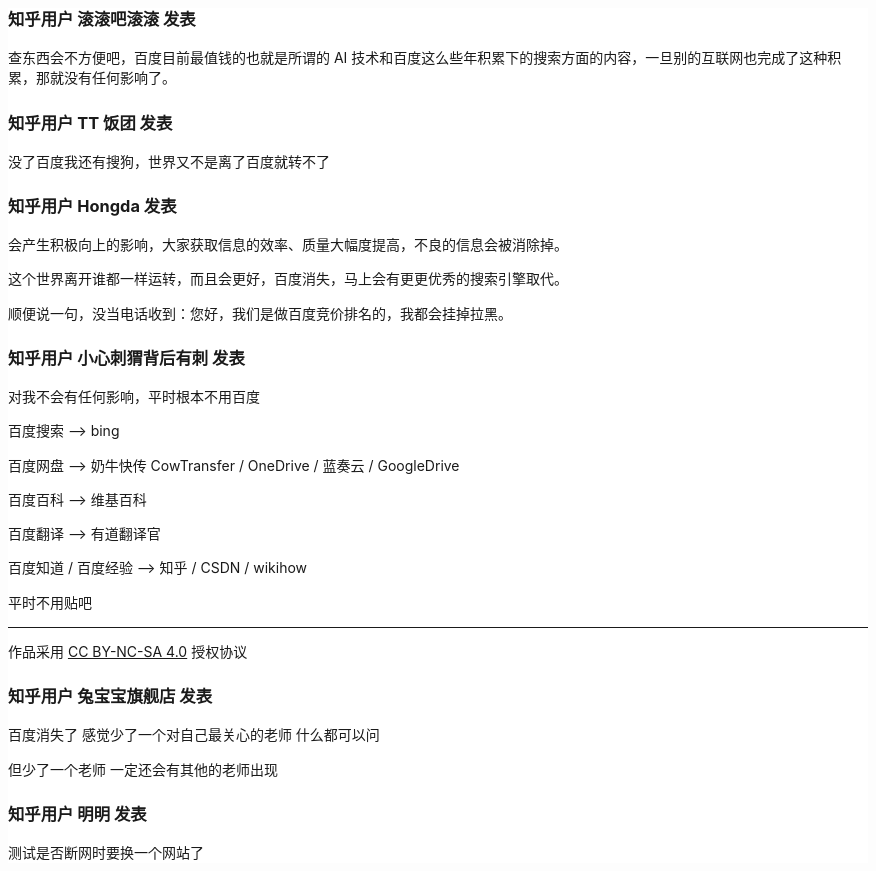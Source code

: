     
### 知乎用户 滚滚吧滚滚 发表
    
查东西会不方便吧，百度目前最值钱的也就是所谓的 AI 技术和百度这么些年积累下的搜索方面的内容，一旦别的互联网也完成了这种积累，那就没有任何影响了。
    
    
    
    
### 知乎用户 TT 饭团 发表
    
没了百度我还有搜狗，世界又不是离了百度就转不了
    
    
    
    
### 知乎用户  Hongda 发表
    
会产生积极向上的影响，大家获取信息的效率、质量大幅度提高，不良的信息会被消除掉。

这个世界离开谁都一样运转，而且会更好，百度消失，马上会有更更优秀的搜索引擎取代。

顺便说一句，没当电话收到：您好，我们是做百度竞价排名的，我都会挂掉拉黑。
    
    
    
    
### 知乎用户 小心刺猬背后有刺 发表
    
对我不会有任何影响，平时根本不用百度

百度搜索 —> bing

百度网盘 —> 奶牛快传 CowTransfer / OneDrive / 蓝奏云 / GoogleDrive

百度百科 —> 维基百科

百度翻译 —> 有道翻译官

百度知道 / 百度经验 —> 知乎 / CSDN / wikihow

平时不用贴吧

* * *

作品采用 [CC BY-NC-SA 4.0](https://link.zhihu.com/?target=http%3A//creativecommons.org/licenses/by-nc-sa/4.0/) 授权协议
    
    
    
    
### 知乎用户 兔宝宝旗舰店​ 发表
    
百度消失了 感觉少了一个对自己最关心的老师 什么都可以问

但少了一个老师 一定还会有其他的老师出现
    
    
    
    
### 知乎用户 明明 发表
    
测试是否断网时要换一个网站了
    
    
    